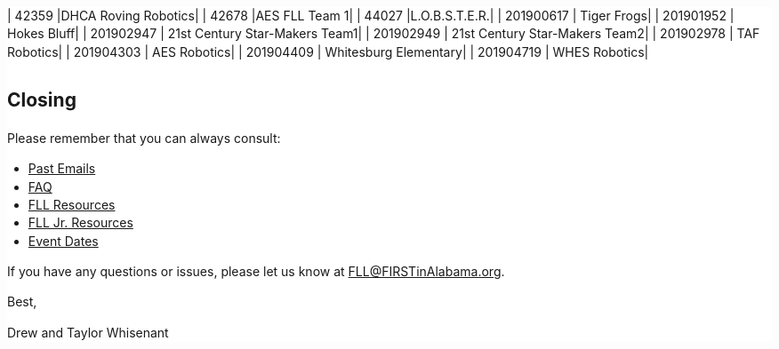 | 42359	|DHCA Roving Robotics|
| 42678	|AES FLL Team 1|
| 44027	|L.O.B.S.T.E.R.|
| 201900617 |	Tiger Frogs|
| 201901952 |	Hokes Bluff|
| 201902947 |	21st Century Star-Makers Team1|
| 201902949 |	21st Century Star-Makers Team2|
| 201902978 |	TAF Robotics|
| 201904303 |	AES Robotics|
| 201904409 |	Whitesburg Elementary|
| 201904719 |	WHES Robotics|


## Closing

Please remember that you can always consult:
- [Past Emails](https://github.com/drewwhis/alabama-first-lego-league/tree/master/2019-2020/email-blasts)
- [FAQ](https://github.com/drewwhis/alabama-first-lego-league/wiki/Frequently-Asked-Questions)
- [FLL Resources](https://github.com/drewwhis/alabama-first-lego-league/tree/master/2019-2020/fll)
- [FLL Jr. Resources](https://github.com/drewwhis/alabama-first-lego-league/tree/master/2019-2020/flljr)
- [Event Dates](https://github.com/drewwhis/alabama-first-lego-league/blob/main/2019-2020/event-dates.md)

If you have any questions or issues, please let us know at FLL@FIRSTinAlabama.org.

Best,

Drew and Taylor Whisenant
